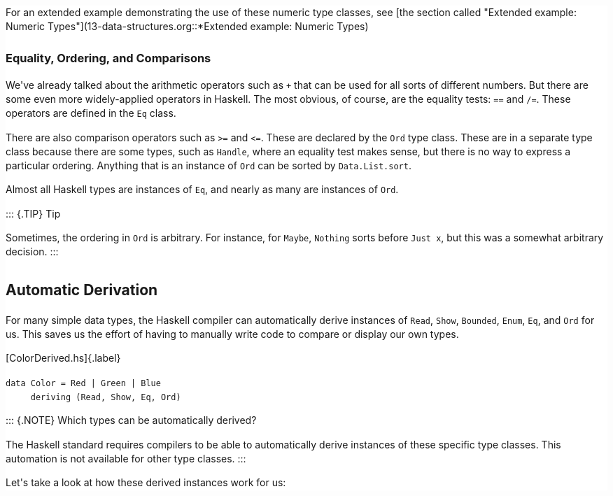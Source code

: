 For an extended example demonstrating the use of these numeric type
classes, see [the section called \"Extended example: Numeric
Types\"](13-data-structures.org::*Extended example: Numeric Types)

### Equality, Ordering, and Comparisons

We\'ve already talked about the arithmetic operators such as `+` that
can be used for all sorts of different numbers. But there are some even
more widely-applied operators in Haskell. The most obvious, of course,
are the equality tests: `==` and `/=`. These operators are defined in
the `Eq` class.

There are also comparison operators such as `>=` and `<=`. These are
declared by the `Ord` type class. These are in a separate type class
because there are some types, such as `Handle`, where an equality test
makes sense, but there is no way to express a particular ordering.
Anything that is an instance of `Ord` can be sorted by `Data.List.sort`.

Almost all Haskell types are instances of `Eq`, and nearly as many are
instances of `Ord`.

::: {.TIP}
Tip

Sometimes, the ordering in `Ord` is arbitrary. For instance, for
`Maybe`, `Nothing` sorts before `Just x`, but this was a somewhat
arbitrary decision.
:::

## Automatic Derivation

For many simple data types, the Haskell compiler can automatically
derive instances of `Read`, `Show`, `Bounded`, `Enum`, `Eq`, and `Ord`
for us. This saves us the effort of having to manually write code to
compare or display our own types.

<div>

[ColorDerived.hs]{.label}

``` {.haskell}
data Color = Red | Green | Blue
     deriving (Read, Show, Eq, Ord)
```

</div>

::: {.NOTE}
Which types can be automatically derived?

The Haskell standard requires compilers to be able to automatically
derive instances of these specific type classes. This automation is not
available for other type classes.
:::

Let\'s take a look at how these derived instances work for us:


[^1]: We provided a default implementation of both functions, which
[^2]: As you will see in [the section called \"Lazy
[^3]: If you simply *must* read the gory details, see [section